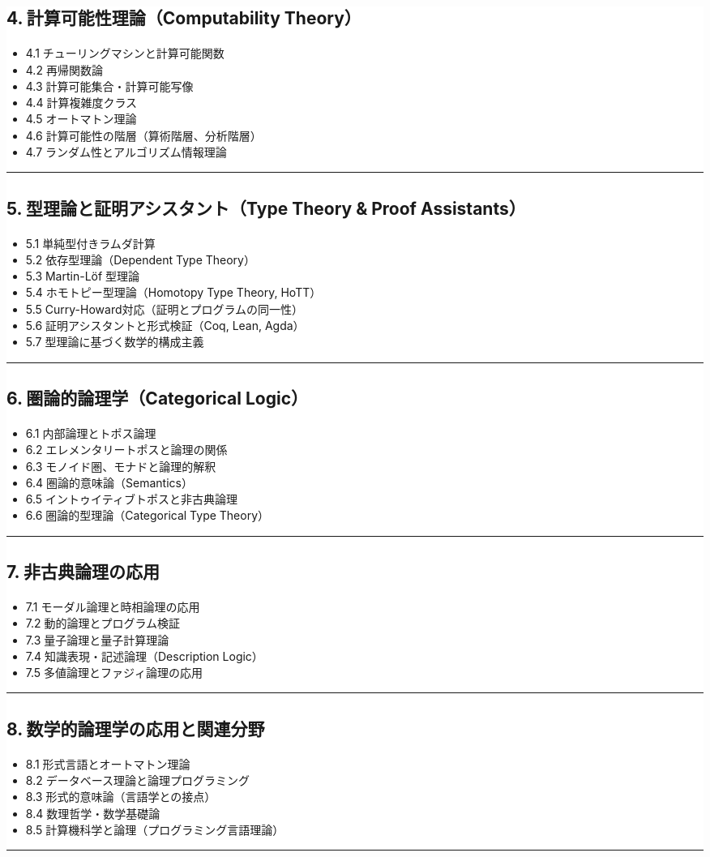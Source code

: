 
## 4. 計算可能性理論（Computability Theory）

* 4.1 チューリングマシンと計算可能関数
* 4.2 再帰関数論
* 4.3 計算可能集合・計算可能写像
* 4.4 計算複雑度クラス
* 4.5 オートマトン理論
* 4.6 計算可能性の階層（算術階層、分析階層）
* 4.7 ランダム性とアルゴリズム情報理論

---

## 5. 型理論と証明アシスタント（Type Theory & Proof Assistants）

* 5.1 単純型付きラムダ計算
* 5.2 依存型理論（Dependent Type Theory）
* 5.3 Martin-Löf 型理論
* 5.4 ホモトピー型理論（Homotopy Type Theory, HoTT）
* 5.5 Curry-Howard対応（証明とプログラムの同一性）
* 5.6 証明アシスタントと形式検証（Coq, Lean, Agda）
* 5.7 型理論に基づく数学的構成主義

---

## 6. 圏論的論理学（Categorical Logic）

* 6.1 内部論理とトポス論理
* 6.2 エレメンタリートポスと論理の関係
* 6.3 モノイド圏、モナドと論理的解釈
* 6.4 圏論的意味論（Semantics）
* 6.5 イントゥイティブトポスと非古典論理
* 6.6 圏論的型理論（Categorical Type Theory）

---

## 7. 非古典論理の応用

* 7.1 モーダル論理と時相論理の応用
* 7.2 動的論理とプログラム検証
* 7.3 量子論理と量子計算理論
* 7.4 知識表現・記述論理（Description Logic）
* 7.5 多値論理とファジィ論理の応用

---

## 8. 数学的論理学の応用と関連分野

* 8.1 形式言語とオートマトン理論
* 8.2 データベース理論と論理プログラミング
* 8.3 形式的意味論（言語学との接点）
* 8.4 数理哲学・数学基礎論
* 8.5 計算機科学と論理（プログラミング言語理論）

---